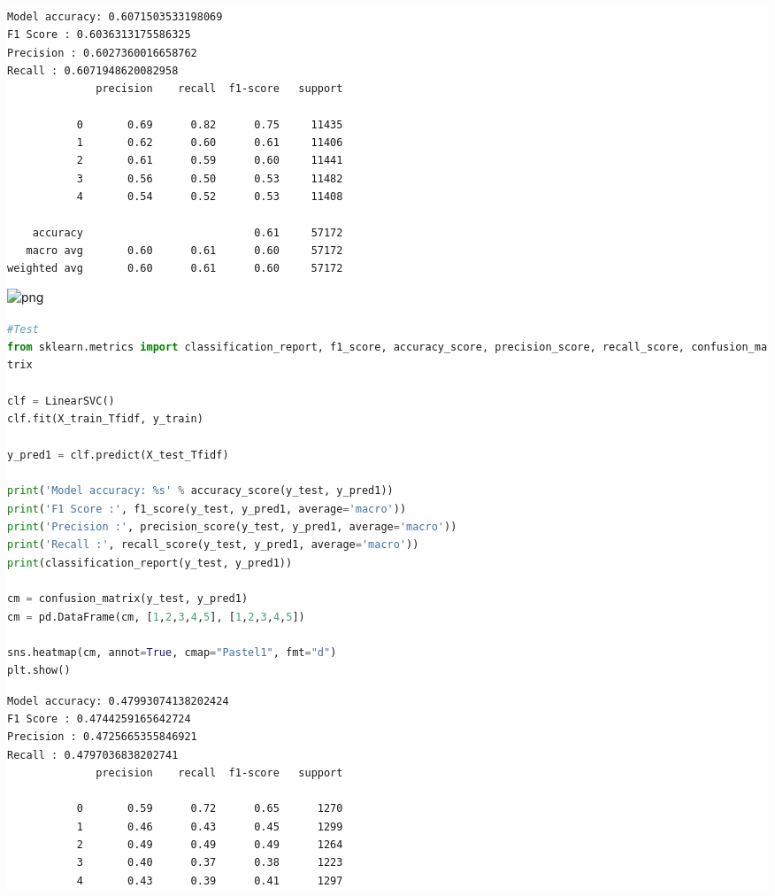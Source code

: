     Model accuracy: 0.6071503533198069
    F1 Score : 0.6036313175586325
    Precision : 0.6027360016658762
    Recall : 0.6071948620082958
                  precision    recall  f1-score   support
    
               0       0.69      0.82      0.75     11435
               1       0.62      0.60      0.61     11406
               2       0.61      0.59      0.60     11441
               3       0.56      0.50      0.53     11482
               4       0.54      0.52      0.53     11408
    
        accuracy                           0.61     57172
       macro avg       0.60      0.61      0.60     57172
    weighted avg       0.60      0.61      0.60     57172
    
    


![png](output_50_1.png)



```python
#Test
from sklearn.metrics import classification_report, f1_score, accuracy_score, precision_score, recall_score, confusion_matrix

clf = LinearSVC()
clf.fit(X_train_Tfidf, y_train)

y_pred1 = clf.predict(X_test_Tfidf)

print('Model accuracy: %s' % accuracy_score(y_test, y_pred1))
print('F1 Score :', f1_score(y_test, y_pred1, average='macro'))
print('Precision :', precision_score(y_test, y_pred1, average='macro'))
print('Recall :', recall_score(y_test, y_pred1, average='macro'))
print(classification_report(y_test, y_pred1))

cm = confusion_matrix(y_test, y_pred1)
cm = pd.DataFrame(cm, [1,2,3,4,5], [1,2,3,4,5])

sns.heatmap(cm, annot=True, cmap="Pastel1", fmt="d")
plt.show()
```

    Model accuracy: 0.47993074138202424
    F1 Score : 0.4744259165642724
    Precision : 0.4725665355846921
    Recall : 0.4797036838202741
                  precision    recall  f1-score   support
    
               0       0.59      0.72      0.65      1270
               1       0.46      0.43      0.45      1299
               2       0.49      0.49      0.49      1264
               3       0.40      0.37      0.38      1223
               4       0.43      0.39      0.41      1297
    